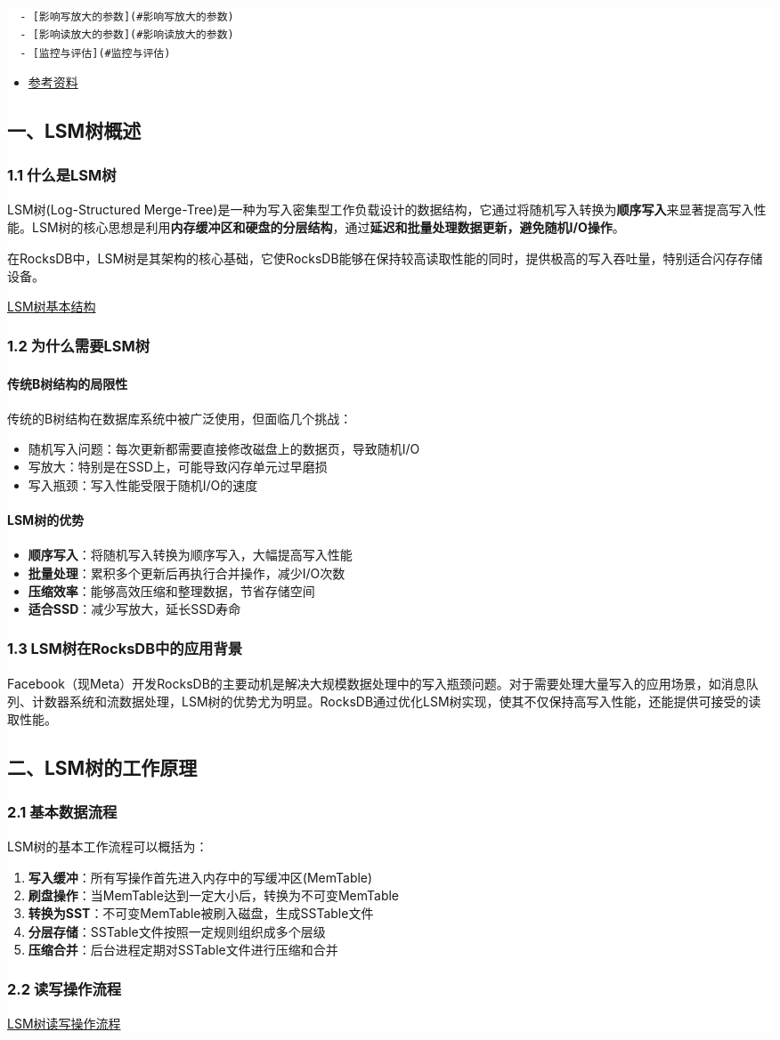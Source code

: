       - [影响写放大的参数](#影响写放大的参数)
      - [影响读放大的参数](#影响读放大的参数)
      - [监控与评估](#监控与评估)
  - [参考资料](#参考资料)

## 一、LSM树概述

### 1.1 什么是LSM树

LSM树(Log-Structured Merge-Tree)是一种为写入密集型工作负载设计的数据结构，它通过将随机写入转换为**顺序写入**来显著提高写入性能。LSM树的核心思想是利用**内存缓冲区和硬盘的分层结构**，通过**延迟和批量处理数据更新，避免随机I/O操作**。

在RocksDB中，LSM树是其架构的核心基础，它使RocksDB能够在保持较高读取性能的同时，提供极高的写入吞吐量，特别适合闪存存储设备。

[LSM树基本结构](docs/lsm/lsm-tree-structure.puml)

### 1.2 为什么需要LSM树

#### 传统B树结构的局限性

传统的B树结构在数据库系统中被广泛使用，但面临几个挑战：

- 随机写入问题：每次更新都需要直接修改磁盘上的数据页，导致随机I/O
- 写放大：特别是在SSD上，可能导致闪存单元过早磨损
- 写入瓶颈：写入性能受限于随机I/O的速度

#### LSM树的优势

- **顺序写入**：将随机写入转换为顺序写入，大幅提高写入性能
- **批量处理**：累积多个更新后再执行合并操作，减少I/O次数
- **压缩效率**：能够高效压缩和整理数据，节省存储空间
- **适合SSD**：减少写放大，延长SSD寿命

### 1.3 LSM树在RocksDB中的应用背景

Facebook（现Meta）开发RocksDB的主要动机是解决大规模数据处理中的写入瓶颈问题。对于需要处理大量写入的应用场景，如消息队列、计数器系统和流数据处理，LSM树的优势尤为明显。RocksDB通过优化LSM树实现，使其不仅保持高写入性能，还能提供可接受的读取性能。

## 二、LSM树的工作原理

### 2.1 基本数据流程

LSM树的基本工作流程可以概括为：

1. **写入缓冲**：所有写操作首先进入内存中的写缓冲区(MemTable)
2. **刷盘操作**：当MemTable达到一定大小后，转换为不可变MemTable
3. **转换为SST**：不可变MemTable被刷入磁盘，生成SSTable文件
4. **分层存储**：SSTable文件按照一定规则组织成多个层级
5. **压缩合并**：后台进程定期对SSTable文件进行压缩和合并

### 2.2 读写操作流程

[LSM树读写操作流程](docs/lsm/lsm-read-write-flow.puml)
